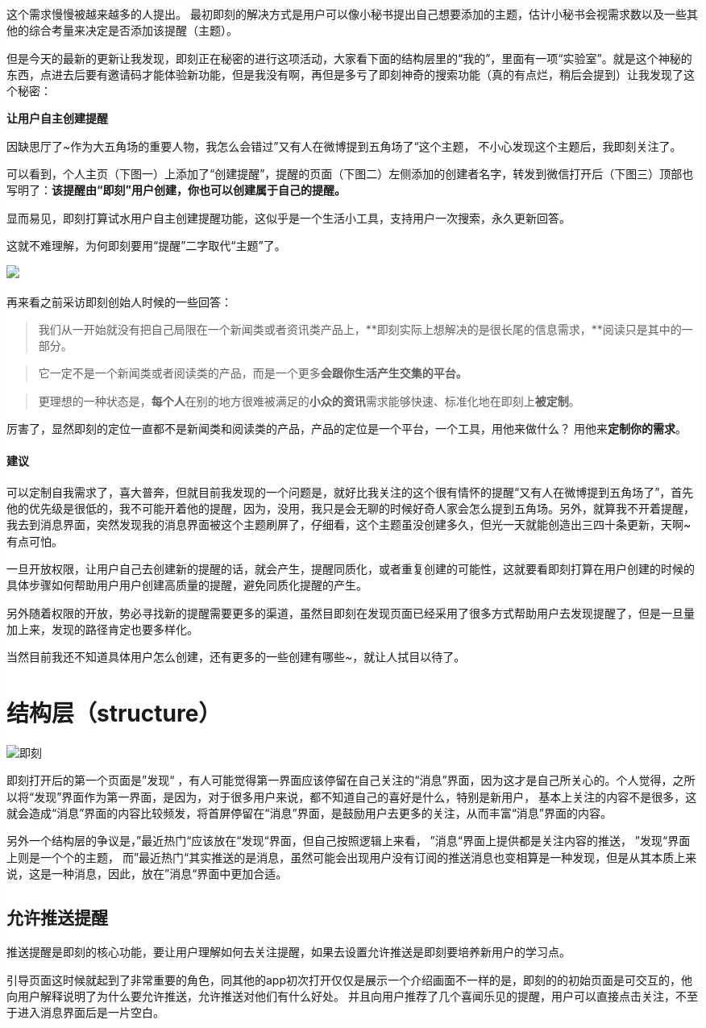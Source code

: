 这个需求慢慢被越来越多的人提出。 最初即刻的解决方式是用户可以像小秘书提出自己想要添加的主题，估计小秘书会视需求数以及一些其他的综合考量来决定是否添加该提醒（主题）。

但是今天的最新的更新让我发现，即刻正在秘密的进行这项活动，大家看下面的结构层里的“我的”，里面有一项“实验室”。就是这个神秘的东西，点进去后要有邀请码才能体验新功能，但是我没有啊，再但是多亏了即刻神奇的搜索功能（真的有点烂，稍后会提到）让我发现了这个秘密： 

**让用户自主创建提醒**

因缺思厅了~作为大五角场的重要人物，我怎么会错过”又有人在微博提到五角场了“这个主题， 不小心发现这个主题后，我即刻关注了。


可以看到，个人主页（下图一）上添加了“创建提醒”，提醒的页面（下图二）左侧添加的创建者名字，转发到微信打开后（下图三）顶部也写明了：**该提醒由“即刻”用户创建，你也可以创建属于自己的提醒。**

显而易见，即刻打算试水用户自主创建提醒功能，这似乎是一个生活小工具，支持用户一次搜索，永久更新回答。

这就不难理解，为何即刻要用“提醒”二字取代“主题”了。 

![](http://ob49cesbh.bkt.clouddn.com/2016-12-05-14808563189581.jpg)


再来看之前采访即刻创始人时候的一些回答： 

> 我们从一开始就没有把自己局限在一个新闻类或者资讯类产品上，**即刻实际上想解决的是很长尾的信息需求，**阅读只是其中的一部分。

> 它一定不是一个新闻类或者阅读类的产品，而是一个更多**会跟你生活产生交集的平台。**


> 更理想的一种状态是，**每个人**在别的地方很难被满足的**小众的资讯**需求能够快速、标准化地在即刻上**被定制**。

厉害了，显然即刻的定位一直都不是新闻类和阅读类的产品，产品的定位是一个平台，一个工具，用他来做什么？ 用他来**定制你的需求**。 

#### 建议

可以定制自我需求了，喜大普奔，但就目前我发现的一个问题是，就好比我关注的这个很有情怀的提醒“又有人在微博提到五角场了”，首先他的优先级是很低的，我不可能开着他的提醒，因为，没用，我只是会无聊的时候好奇人家会怎么提到五角场。另外，就算我不开着提醒，我去到消息界面，突然发现我的消息界面被这个主题刷屏了，仔细看，这个主题虽没创建多久，但光一天就能创造出三四十条更新，天啊~有点可怕。


一旦开放权限，让用户自己去创建新的提醒的话，就会产生，提醒同质化，或者重复创建的可能性，这就要看即刻打算在用户创建的时候的具体步骤如何帮助用户用户创建高质量的提醒，避免同质化提醒的产生。 

另外随着权限的开放，势必寻找新的提醒需要更多的渠道，虽然目即刻在发现页面已经采用了很多方式帮助用户去发现提醒了，但是一旦量加上来，发现的路径肯定也要多样化。 

当然目前我还不知道具体用户怎么创建，还有更多的一些创建有哪些~，就让人拭目以待了。 

# 结构层（structure）


![即刻](http://ob49cesbh.bkt.clouddn.com/2016-12-05-即刻.png)

即刻打开后的第一个页面是”发现“ ，有人可能觉得第一界面应该停留在自己关注的“消息”界面，因为这才是自己所关心的。个人觉得，之所以将“发现”界面作为第一界面，是因为，对于很多用户来说，都不知道自己的喜好是什么，特别是新用户， 基本上关注的内容不是很多，这就会造成“消息”界面的内容比较频发，将首屏停留在“消息”界面，是鼓励用户去更多的关注，从而丰富“消息”界面的内容。 

另外一个结构层的争议是，”最近热门“应该放在“发现“界面，但自己按照逻辑上来看， ”消息“界面上提供都是关注内容的推送， ”发现“界面上则是一个个的主题， 而”最近热门“其实推送的是消息，虽然可能会出现用户没有订阅的推送消息也变相算是一种发现，但是从其本质上来说，这是一种消息，因此，放在”消息“界面中更加合适。 

## 允许推送提醒

推送提醒是即刻的核心功能，要让用户理解如何去关注提醒，如果去设置允许推送是即刻要培养新用户的学习点。

引导页面这时候就起到了非常重要的角色，同其他的app初次打开仅仅是展示一个介绍画面不一样的是，即刻的的初始页面是可交互的，他向用户解释说明了为什么要允许推送，允许推送对他们有什么好处。 并且向用户推荐了几个喜闻乐见的提醒，用户可以直接点击关注，不至于进入消息界面后是一片空白。 
